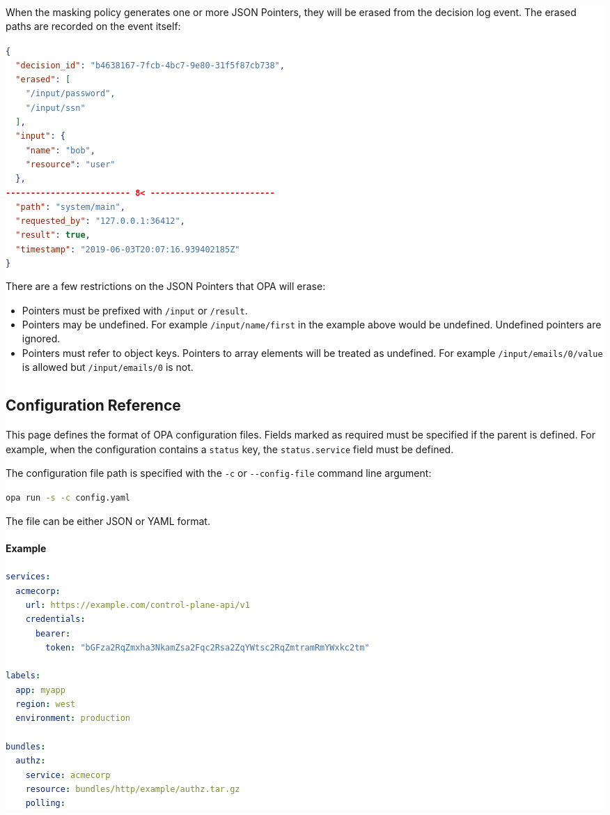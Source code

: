 When the masking policy generates one or more JSON Pointers, they will be erased
from the decision log event. The erased paths are recorded on the event itself:

```json
{
  "decision_id": "b4638167-7fcb-4bc7-9e80-31f5f87cb738",
  "erased": [
    "/input/password",
    "/input/ssn"
  ],
  "input": {
    "name": "bob",
    "resource": "user"
  },
------------------------- 8< -------------------------
  "path": "system/main",
  "requested_by": "127.0.0.1:36412",
  "result": true,
  "timestamp": "2019-06-03T20:07:16.939402185Z"
}
```

There are a few restrictions on the JSON Pointers that OPA will erase:

* Pointers must be prefixed with `/input` or `/result`.
* Pointers may be undefined. For example `/input/name/first` in the example
  above would be undefined. Undefined pointers are ignored.
* Pointers must refer to object keys. Pointers to array elements will be treated
  as undefined. For example `/input/emails/0/value` is allowed but `/input/emails/0` is not.


## Configuration Reference

This page defines the format of OPA configuration files. Fields marked as
required must be specified if the parent is defined. For example, when the
configuration contains a `status` key, the `status.service` field must be
defined.

The configuration file path is specified with the `-c` or `--config-file`
command line argument:

```bash
opa run -s -c config.yaml
```

The file can be either JSON or YAML format.


#### Example

```yaml
services:
  acmecorp:
    url: https://example.com/control-plane-api/v1
    credentials:
      bearer:
        token: "bGFza2RqZmxha3NkamZsa2Fqc2Rsa2ZqYWtsc2RqZmtramRmYWxkc2tm"

labels:
  app: myapp
  region: west
  environment: production

bundles:
  authz:
    service: acmecorp
    resource: bundles/http/example/authz.tar.gz
    polling:
```